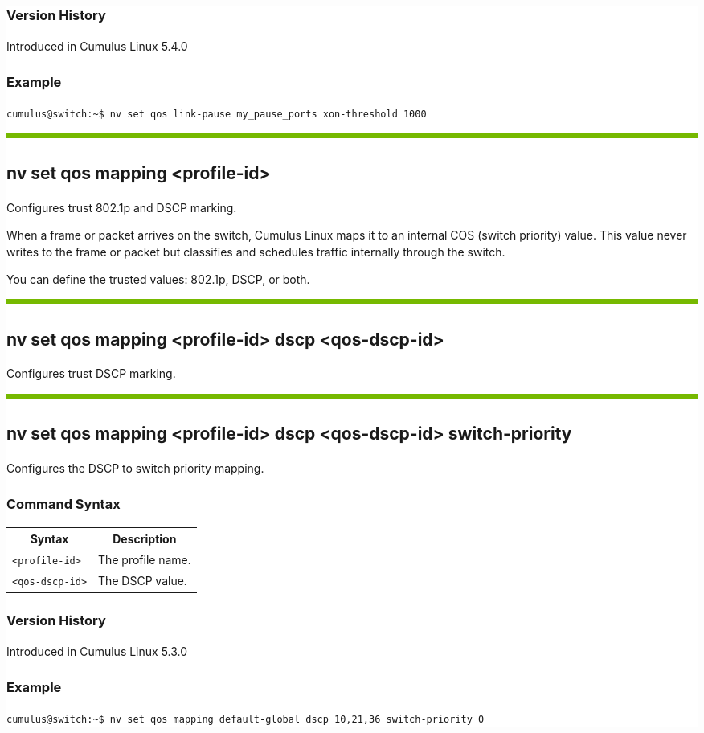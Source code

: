 ### Version History

Introduced in Cumulus Linux 5.4.0

### Example

```
cumulus@switch:~$ nv set qos link-pause my_pause_ports xon-threshold 1000
```

<HR STYLE="BORDER: DASHED RGB(118,185,0) 0.5PX;BACKGROUND-COLOR: RGB(118,185,0);HEIGHT: 4.0PX;"/>

## <h>nv set qos mapping \<profile-id\></h>

Configures trust 802.1p and DSCP marking.

When a frame or packet arrives on the switch, Cumulus Linux maps it to an internal COS (switch priority) value. This value never writes to the frame or packet but classifies and schedules traffic internally through the switch.

You can define the trusted values: 802.1p, DSCP, or both.

<HR STYLE="BORDER: DASHED RGB(118,185,0) 0.5PX;BACKGROUND-COLOR: RGB(118,185,0);HEIGHT: 4.0PX;"/>

## <h>nv set qos mapping \<profile-id\> dscp \<qos-dscp-id\></h>

Configures trust DSCP marking.

<HR STYLE="BORDER: DASHED RGB(118,185,0) 0.5PX;BACKGROUND-COLOR: RGB(118,185,0);HEIGHT: 4.0PX;"/>

## <h>nv set qos mapping \<profile-id\> dscp \<qos-dscp-id\> switch-priority</h>

Configures the DSCP to switch priority mapping.

### Command Syntax

| Syntax |  Description   |
| ---------  | -------------- |
| `<profile-id>` |   The profile name. |
| `<qos-dscp-id>` |   The DSCP value. |

### Version History

Introduced in Cumulus Linux 5.3.0

### Example

```
cumulus@switch:~$ nv set qos mapping default-global dscp 10,21,36 switch-priority 0 
```
